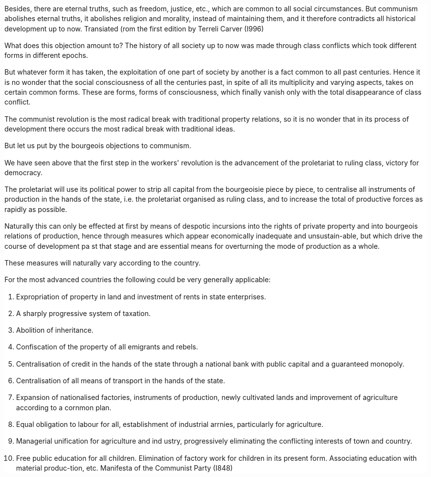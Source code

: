 Besides, there are eternal truths, such as freedom, justice, etc., which are common to aIl social circumstances. But communism abolishes eternal truths, it abolishes religion and morality, instead of maintaining them, and it therefore contradicts aIl historical development up to now. Transiated (rom the first edition by Terreli Carver (I996)

What does this objection amount to? The history of aIl society up to now was made through class conflicts which took different forms in different epochs.

But whatever form it has taken, the exploitation of one part of society by another is a fact common to aIl past centuries. Hence it is no wonder that the social consciousness of aIl the centuries past, in spite of aIl its multiplicity and varying aspects, takes on certain common forms. These are forms, forms of consciousness, which finally vanish only with the total disappearance of class conflict.

The communist revolution is the most radical break with traditional property relations, so it is no wonder that in its process of development there occurs the most radical break with traditional ideas.

But let us put by the bourgeois objections to communism.

We have seen above that the first step in the workers' revolution is the advancement of the proletariat to ruling class, victory for democracy.

The proletariat will use its political power to strip aIl capital from the bourgeoisie piece by piece, to centralise aIl instruments of production in the hands of the state, i.e. the proletariat organised as ruling class, and to increase the total of productive forces as rapidly as possible.

Naturally this can only be effected at first by means of despotic incursions into the rights of private property and into bourgeois relations of production, hence through measures which appear economicaIly inadequate and unsustain-able, but which drive the course of development pa st that stage and are essential means for overturning the mode of production as a whole.

These measures will naturally vary according to the country.

For the most advanced countries the following could be very generally applicable:

1) Expropriation of property in land and investment of rents in state enterprises.

2) A sharply progressive system of taxation.

3) Abolition of inheritance.

4) Confiscation of the property of aIl emigrants and rebels.

5) Centralisation of credit in the hands of the state through a national bank with public capital and a guaranteed monopoly.

6) Centralisation of aIl means of transport in the hands of the state.

7) Expansion of nationalised factories, instruments of production, newly cultivated lands and improvement of agriculture according to a cornmon plan.

8) Equal obligation to labour for aIl, establishment of industrial arrnies, particularly for agriculture.

9) Managerial unification for agriculture and ind ustry, progressively eliminating the conflicting interests of town and country.

10) Free public education for aIl children. Elimination of factory work for children in its present form. Associating education with material produc-tion, etc. Manifesta of the Communist Party (I848)
